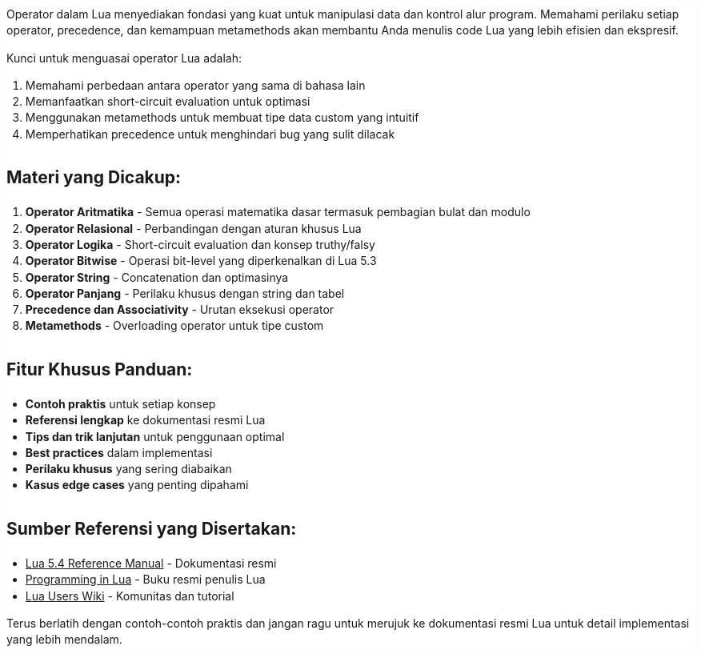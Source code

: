 Operator dalam Lua menyediakan fondasi yang kuat untuk manipulasi data dan kontrol alur program. Memahami perilaku setiap operator, precedence, dan kemampuan metamethods akan membantu Anda menulis code Lua yang lebih efisien dan ekspresif.

Kunci untuk menguasai operator Lua adalah:

1. Memahami perbedaan antara operator yang sama di bahasa lain
2. Memanfaatkan short-circuit evaluation untuk optimasi
3. Menggunakan metamethods untuk membuat tipe data custom yang intuitif
4. Memperhatikan precedence untuk menghindari bug yang sulit dilacak

## **Materi yang Dicakup:**

1. **Operator Aritmatika** - Semua operasi matematika dasar termasuk pembagian bulat dan modulo
2. **Operator Relasional** - Perbandingan dengan aturan khusus Lua
3. **Operator Logika** - Short-circuit evaluation dan konsep truthy/falsy
4. **Operator Bitwise** - Operasi bit-level yang diperkenalkan di Lua 5.3
5. **Operator String** - Concatenation dan optimasinya
6. **Operator Panjang** - Perilaku khusus dengan string dan tabel
7. **Precedence dan Associativity** - Urutan eksekusi operator
8. **Metamethods** - Overloading operator untuk tipe custom

## **Fitur Khusus Panduan:**

- **Contoh praktis** untuk setiap konsep
- **Referensi lengkap** ke dokumentasi resmi Lua
- **Tips dan trik lanjutan** untuk penggunaan optimal
- **Best practices** dalam implementasi
- **Perilaku khusus** yang sering diabaikan
- **Kasus edge cases** yang penting dipahami

## **Sumber Referensi yang Disertakan:**

- [Lua 5.4 Reference Manual](https://www.lua.org/manual/5.4/) - Dokumentasi resmi
- [Programming in Lua](https://www.lua.org/pil/) - Buku resmi penulis Lua
- [Lua Users Wiki](http://lua-users.org/wiki/) - Komunitas dan tutorial

Terus berlatih dengan contoh-contoh praktis dan jangan ragu untuk merujuk ke dokumentasi resmi Lua untuk detail implementasi yang lebih mendalam.
